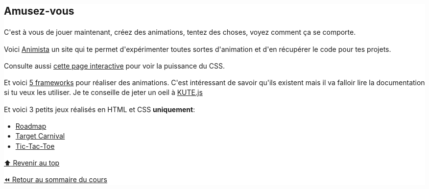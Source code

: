 ## Amusez-vous

C'est à vous de jouer maintenant, créez des animations, tentez des choses, voyez comment ça se comporte.

Voici [Animista](https://animista.net/) un site qui te permet d'expérimenter toutes sortes d'animation et d'en récupérer le code pour tes projets.

Consulte aussi [cette page interactive](https://rupl.github.io/unfold/) pour voir la puissance du CSS.

Et voici [5 frameworks](https://dev.to/aashishpanthi/top-5-javascript-animation-libraries-2021-17n7) pour réaliser des animations. C'est intéressant de savoir qu'ils existent mais il va falloir lire la documentation si tu veux les utiliser. Je te conseille de jeter un oeil à [KUTE.js](https://thednp.github.io/kute.js/index.html)

Et voici 3 petits jeux réalisés en HTML et CSS **uniquement**:

- [Roadmap](http://victordarras.fr/cssgame)
- [Target Carnival](https://codepen.io/una/pen/NxZaNr)
- [Tic-Tac-Toe](https://codepen.io/alvaromontoro/pen/BexWOw)

[:arrow_up: Revenir au top](#table-des-matières)

[:rewind: Retour au sommaire du cours](./README.md#table-des-matières)
